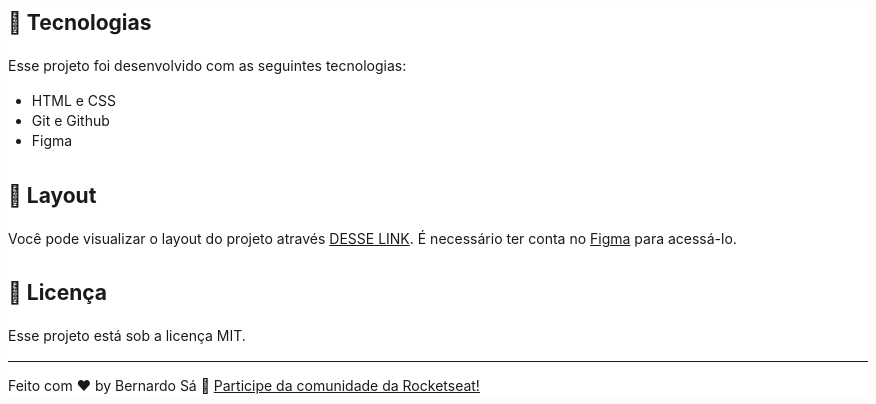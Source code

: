 ## 🚀 Tecnologias

Esse projeto foi desenvolvido com as seguintes tecnologias:

- HTML e CSS
- Git e Github
- Figma




## 🔖 Layout

Você pode visualizar o layout do projeto através [DESSE LINK](https://www.figma.com/file/nKd6ei3dQplHnOlsMYnOFK/Explorer-Stage-03-Projeto-01-Copy?fuid=1267229948111116557). É necessário ter conta no [Figma](https://figma.com) para acessá-lo.

## :memo: Licença

Esse projeto está sob a licença MIT.

---

Feito com ♥ by Bernardo Sá :wave: [Participe da comunidade da Rocketseat!](https://discord.gg/rocketseat)